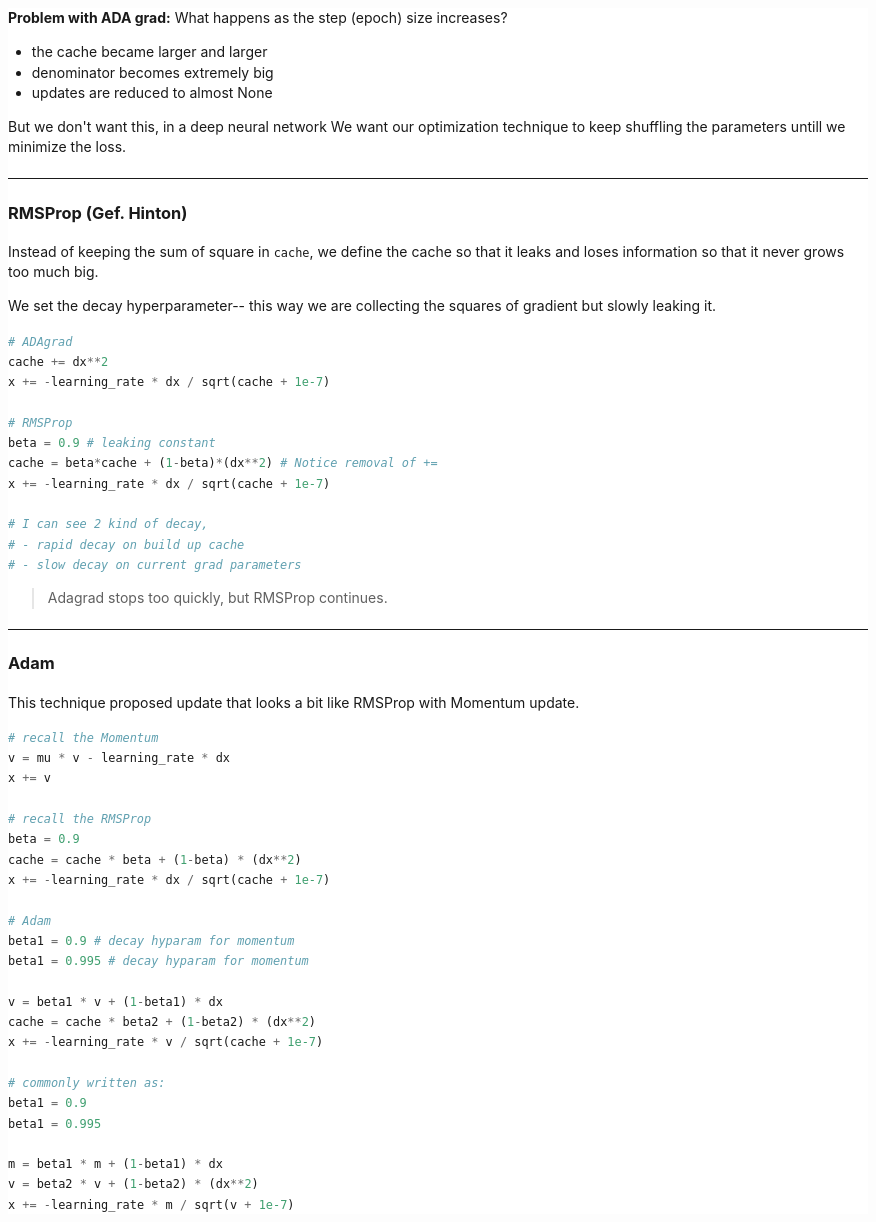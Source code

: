 
**Problem with ADA grad:** What happens as the step (epoch) size increases?
- the cache became larger and larger
- denominator becomes extremely big
- updates are reduced to almost None

But we don't want this, in a deep neural network We want our optimization technique to keep shuffling the parameters untill we minimize the loss. 

<hr style="margin-top: 20px; margin-bottom: 20px;">


### RMSProp (Gef. Hinton)

Instead of keeping the sum of square in `cache`, we define the cache so that it leaks and loses information so that it never grows too much big. 

We set the decay hyperparameter-- this way we are collecting the squares of gradient but slowly leaking it. 

```py
# ADAgrad
cache += dx**2
x += -learning_rate * dx / sqrt(cache + 1e-7)

# RMSProp
beta = 0.9 # leaking constant
cache = beta*cache + (1-beta)*(dx**2) # Notice removal of +=
x += -learning_rate * dx / sqrt(cache + 1e-7)

# I can see 2 kind of decay, 
# - rapid decay on build up cache
# - slow decay on current grad parameters
```

> Adagrad stops too quickly, but RMSProp continues. 

<hr style="margin-top: 20px; margin-bottom: 20px;">

### Adam 

This technique proposed update that looks a bit like RMSProp with Momentum update. 
```py
# recall the Momentum
v = mu * v - learning_rate * dx
x += v

# recall the RMSProp 
beta = 0.9
cache = cache * beta + (1-beta) * (dx**2)
x += -learning_rate * dx / sqrt(cache + 1e-7)

# Adam
beta1 = 0.9 # decay hyparam for momentum
beta1 = 0.995 # decay hyparam for momentum

v = beta1 * v + (1-beta1) * dx
cache = cache * beta2 + (1-beta2) * (dx**2)
x += -learning_rate * v / sqrt(cache + 1e-7)

# commonly written as:
beta1 = 0.9
beta1 = 0.995

m = beta1 * m + (1-beta1) * dx
v = beta2 * v + (1-beta2) * (dx**2)
x += -learning_rate * m / sqrt(v + 1e-7)

```